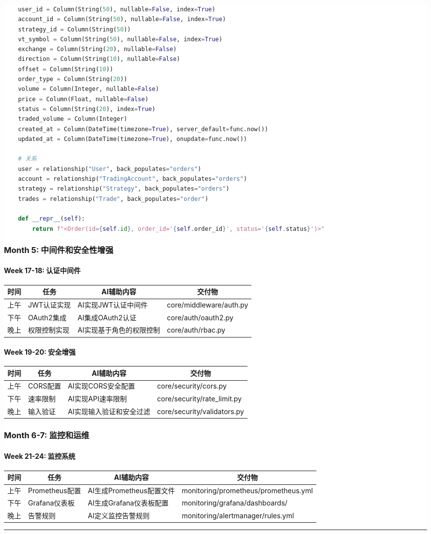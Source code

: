 ```python
    user_id = Column(String(50), nullable=False, index=True)
    account_id = Column(String(50), nullable=False, index=True)
    strategy_id = Column(String(50))
    vt_symbol = Column(String(50), nullable=False, index=True)
    exchange = Column(String(20), nullable=False)
    direction = Column(String(10), nullable=False)
    offset = Column(String(10))
    order_type = Column(String(20))
    volume = Column(Integer, nullable=False)
    price = Column(Float, nullable=False)
    status = Column(String(20), index=True)
    traded_volume = Column(Integer)
    created_at = Column(DateTime(timezone=True), server_default=func.now())
    updated_at = Column(DateTime(timezone=True), onupdate=func.now())
    
    # 关系
    user = relationship("User", back_populates="orders")
    account = relationship("TradingAccount", back_populates="orders")
    strategy = relationship("Strategy", back_populates="orders")
    trades = relationship("Trade", back_populates="order")
    
    def __repr__(self):
        return f"<Order(id={self.id}, order_id='{self.order_id}', status='{self.status}')>"
```

### **Month 5: 中间件和安全性增强**

#### **Week 17-18: 认证中间件**
| 时间 | 任务 | AI辅助内容 | 交付物 |
|------|------|-------------|--------|
| 上午 | JWT认证实现 | AI实现JWT认证中间件 | core/middleware/auth.py |
| 下午 | OAuth2集成 | AI集成OAuth2认证 | core/auth/oauth2.py |
| 晚上 | 权限控制实现 | AI实现基于角色的权限控制 | core/auth/rbac.py |

#### **Week 19-20: 安全增强**
| 时间 | 任务 | AI辅助内容 | 交付物 |
|------|------|-------------|--------|
| 上午 | CORS配置 | AI实现CORS安全配置 | core/security/cors.py |
| 下午 | 速率限制 | AI实现API速率限制 | core/security/rate_limit.py |
| 晚上 | 输入验证 | AI实现输入验证和安全过滤 | core/security/validators.py |

### **Month 6-7: 监控和运维**

#### **Week 21-24: 监控系统**
| 时间 | 任务 | AI辅助内容 | 交付物 |
|------|------|-------------|--------|
| 上午 | Prometheus配置 | AI生成Prometheus配置文件 | monitoring/prometheus/prometheus.yml |
| 下午 | Grafana仪表板 | AI生成Grafana仪表板配置 | monitoring/grafana/dashboards/ |
| 晚上 | 告警规则 | AI定义监控告警规则 | monitoring/alertmanager/rules.yml |

---